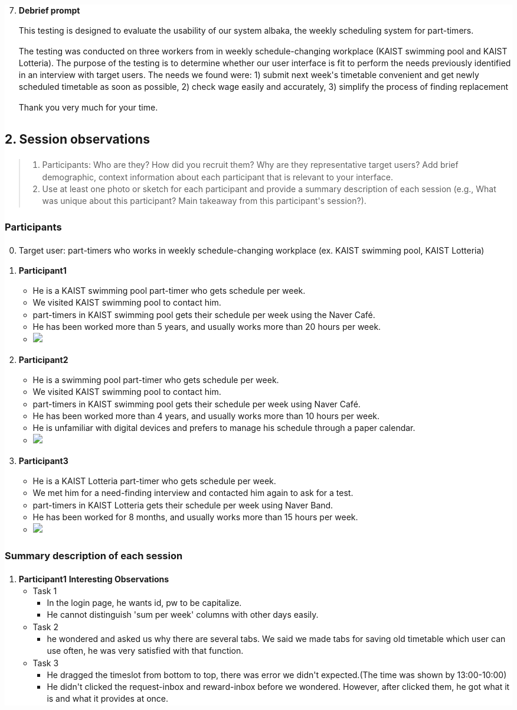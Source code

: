 7. **Debrief prompt**

    This testing is designed to evaluate the usability of our system albaka, the weekly scheduling system for part-timers.

    The testing was conducted on three workers from in weekly schedule-changing workplace (KAIST swimming pool and KAIST Lotteria). The purpose of the testing is to determine whether our user interface is fit to perform the needs previously identified in an interview with target users. The needs we found were: 1) submit next week's timetable convenient and get newly scheduled timetable as soon as possible, 2) check wage easily and accurately, 3) simplify the process of finding replacement

    Thank you very much for your time.

## 2. Session observations
>1. Participants: Who are they? How did you recruit them? Why are they representative target users? Add brief demographic, context information about each participant that is relevant to your interface.
>2. Use at least one photo or sketch for each participant and provide a summary description of each session (e.g., What was unique about this participant? Main takeaway from this participant's session?).

### Participants
0. Target user: part-timers who works in weekly schedule-changing workplace (ex. KAIST swimming pool, KAIST Lotteria)
1. **Participant1**
    * He is a KAIST swimming pool part-timer who gets schedule per week.
    * We visited KAIST swimming pool to contact him.
    * part-timers in KAIST swimming pool gets their schedule per week using the Naver Café.
    * He has been worked more than 5 years, and usually works more than 20 hours per week. 
    * ![](https://i.imgur.com/v7Barft.jpg)


2. **Participant2**
    * He is a swimming pool part-timer who gets schedule per week.
    * We visited KAIST swimming pool to contact him.
    * part-timers in KAIST swimming pool gets their schedule per week using Naver Café.
    * He has been worked more than 4 years, and usually works more than 10 hours per week.
    * He is unfamiliar with digital devices and prefers to manage his schedule through a paper calendar. 
    * ![](https://i.imgur.com/gA5CFyv.jpg)


3. **Participant3**
    * He is a KAIST Lotteria part-timer who gets schedule per week. 
    * We met him for a need-finding interview and contacted him again to ask for a test.
    * part-timers in KAIST Lotteria gets their schedule per week using Naver Band.
    * He has been worked for 8 months, and usually works more than 15 hours per week.
    * ![](https://i.imgur.com/llLtr8z.jpg)


### Summary description of each session
1. **Participant1**
    **Interesting Observations**
    - Task 1
        - In the login page, he wants id, pw to be capitalize.
        - He cannot distinguish 'sum per week' columns with other days easily. 
    - Task 2
        - he wondered and asked us why there are several tabs. We said we made tabs for saving old timetable which user can use often, he was very satisfied with that function.
    - Task 3
        - He dragged the timeslot from bottom to top, there was error we didn't expected.(The time was shown by 13:00-10:00)
        - He didn't clicked the request-inbox and reward-inbox before we wondered. However, after clicked them, he got what it is and what it provides at once.
    